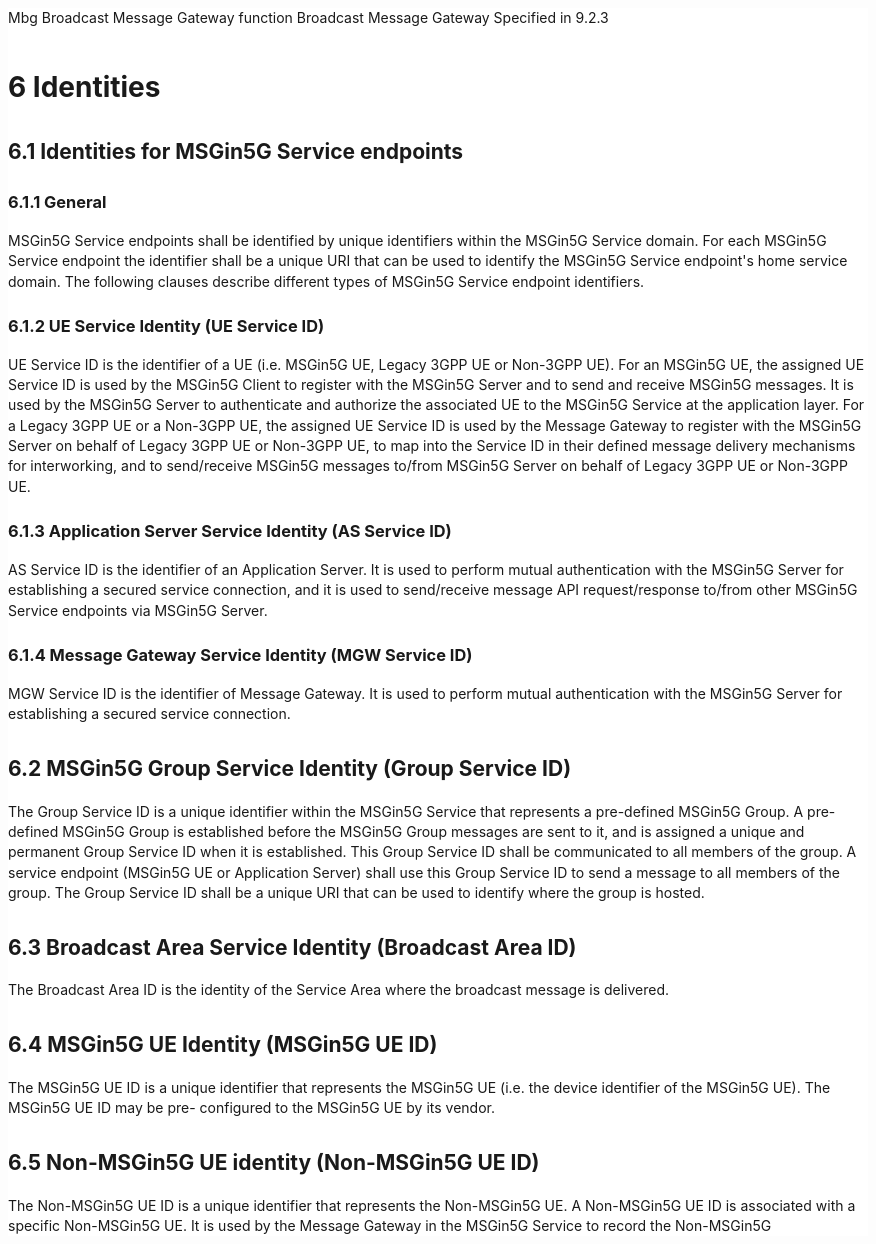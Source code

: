 Mbg Broadcast Message Gateway function Broadcast Message Gateway Specified in
9.2.3
# 6 Identities
## 6.1 Identities for MSGin5G Service endpoints
### 6.1.1 General
MSGin5G Service endpoints shall be identified by unique identifiers within the
MSGin5G Service domain. For each MSGin5G Service endpoint the identifier shall
be a unique URI that can be used to identify the MSGin5G Service endpoint\'s
home service domain.
The following clauses describe different types of MSGin5G Service endpoint
identifiers.
### 6.1.2 UE Service Identity (UE Service ID)
UE Service ID is the identifier of a UE (i.e. MSGin5G UE, Legacy 3GPP UE or
Non-3GPP UE).
For an MSGin5G UE, the assigned UE Service ID is used by the MSGin5G Client to
register with the MSGin5G Server and to send and receive MSGin5G messages. It
is used by the MSGin5G Server to authenticate and authorize the associated UE
to the MSGin5G Service at the application layer.
For a Legacy 3GPP UE or a Non-3GPP UE, the assigned UE Service ID is used by
the Message Gateway to register with the MSGin5G Server on behalf of Legacy
3GPP UE or Non-3GPP UE, to map into the Service ID in their defined message
delivery mechanisms for interworking, and to send/receive MSGin5G messages
to/from MSGin5G Server on behalf of Legacy 3GPP UE or Non-3GPP UE.
### 6.1.3 Application Server Service Identity (AS Service ID)
AS Service ID is the identifier of an Application Server. It is used to
perform mutual authentication with the MSGin5G Server for establishing a
secured service connection, and it is used to send/receive message API
request/response to/from other MSGin5G Service endpoints via MSGin5G Server.
### 6.1.4 Message Gateway Service Identity (MGW Service ID)
MGW Service ID is the identifier of Message Gateway. It is used to perform
mutual authentication with the MSGin5G Server for establishing a secured
service connection.
## 6.2 MSGin5G Group Service Identity (Group Service ID)
The Group Service ID is a unique identifier within the MSGin5G Service that
represents a pre-defined MSGin5G Group. A pre-defined MSGin5G Group is
established before the MSGin5G Group messages are sent to it, and is assigned
a unique and permanent Group Service ID when it is established. This Group
Service ID shall be communicated to all members of the group. A service
endpoint (MSGin5G UE or Application Server) shall use this Group Service ID to
send a message to all members of the group.
The Group Service ID shall be a unique URI that can be used to identify where
the group is hosted.
## 6.3 Broadcast Area Service Identity (Broadcast Area ID)
The Broadcast Area ID is the identity of the Service Area where the broadcast
message is delivered.
## 6.4 MSGin5G UE Identity (MSGin5G UE ID)
The MSGin5G UE ID is a unique identifier that represents the MSGin5G UE (i.e.
the device identifier of the MSGin5G UE). The MSGin5G UE ID may be pre-
configured to the MSGin5G UE by its vendor.
## 6.5 Non-MSGin5G UE identity (Non-MSGin5G UE ID)
The Non-MSGin5G UE ID is a unique identifier that represents the Non-MSGin5G
UE. A Non-MSGin5G UE ID is associated with a specific Non-MSGin5G UE. It is
used by the Message Gateway in the MSGin5G Service to record the Non-MSGin5G